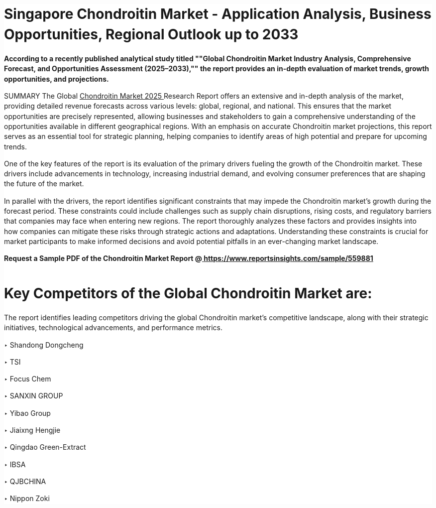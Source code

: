 # Singapore Chondroitin Market - Application Analysis, Business Opportunities, Regional Outlook up to 2033

<strong>According to a recently published analytical study titled ""Global Chondroitin Market Industry Analysis, Comprehensive Forecast, and Opportunities Assessment (2025–2033),"" the report provides an in-depth evaluation of market trends, growth opportunities, and projections.</strong>

SUMMARY The Global <a href=https://www.reportsinsights.com/sample/559881>Chondroitin Market 2025 </a> Research Report offers an extensive and in-depth analysis of the market, providing detailed revenue forecasts across various levels: global, regional, and national. This ensures that the market opportunities are precisely represented, allowing businesses and stakeholders to gain a comprehensive understanding of the opportunities available in different geographical regions. With an emphasis on accurate Chondroitin market projections, this report serves as an essential tool for strategic planning, helping companies to identify areas of high potential and prepare for upcoming trends.

One of the key features of the report is its evaluation of the primary drivers fueling the growth of the Chondroitin market. These drivers include advancements in technology, increasing industrial demand, and evolving consumer preferences that are shaping the future of the market. 

In parallel with the drivers, the report identifies significant constraints that may impede the Chondroitin market’s growth during the forecast period. These constraints could include challenges such as supply chain disruptions, rising costs, and regulatory barriers that companies may face when entering new regions. The report thoroughly analyzes these factors and provides insights into how companies can mitigate these risks through strategic actions and adaptations. Understanding these constraints is crucial for market participants to make informed decisions and avoid potential pitfalls in an ever-changing market landscape.

<strong>Request a Sample PDF of the Chondroitin Market Report </strong><strong>@<a href=https://www.reportsinsights.com/sample/559881> https://www.reportsinsights.com/sample/559881</a></strong></font>

# <strong>Key Competitors of the Global Chondroitin Market are:</strong>

The report identifies leading competitors driving the global Chondroitin market’s competitive landscape, along with their strategic initiatives, technological advancements, and performance metrics.

‣ Shandong Dongcheng

‣ TSI

‣ Focus Chem

‣ SANXIN GROUP

‣ Yibao Group

‣ Jiaixng Hengjie

‣ Qingdao Green-Extract

‣ IBSA

‣ QJBCHINA

‣ Nippon Zoki
